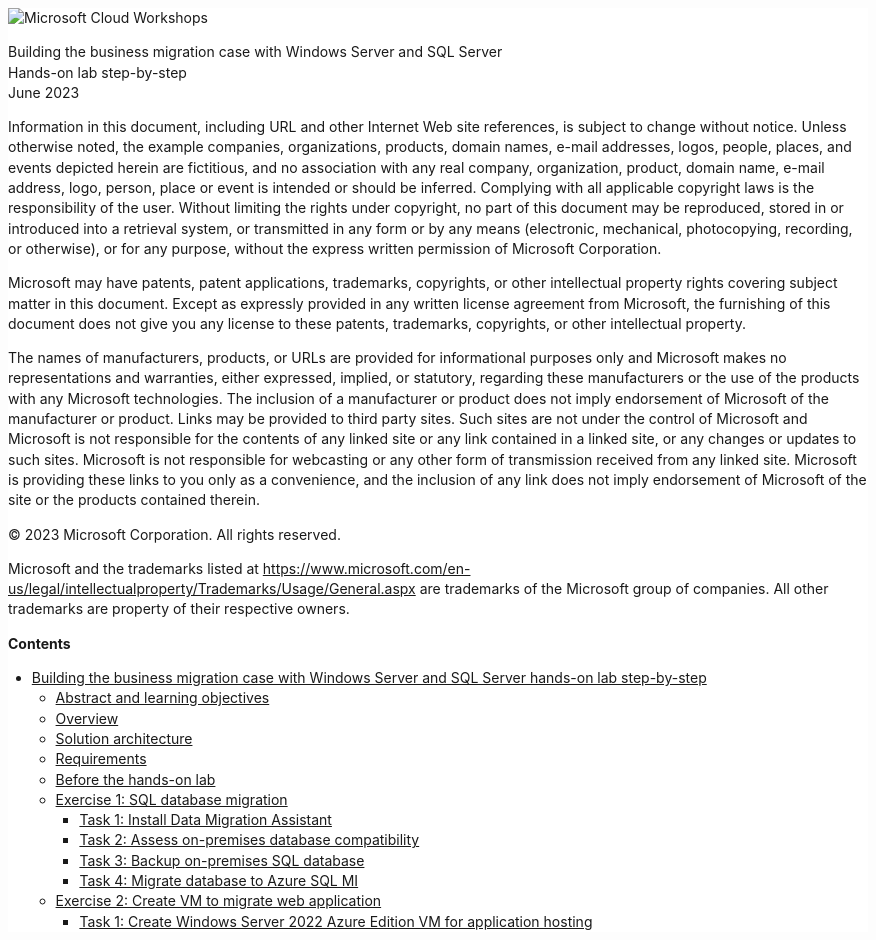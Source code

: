 ![](https://github.com/Microsoft/MCW-Template-Cloud-Workshop/raw/main/Media/ms-cloud-workshop.png "Microsoft Cloud Workshops")

<div class="MCWHeader1">
Building the business migration case with Windows Server and SQL Server
</div>

<div class="MCWHeader2">
Hands-on lab step-by-step
</div>

<div class="MCWHeader3">
June 2023
</div>

Information in this document, including URL and other Internet Web site references, is subject to change without notice. Unless otherwise noted, the example companies, organizations, products, domain names, e-mail addresses, logos, people, places, and events depicted herein are fictitious, and no association with any real company, organization, product, domain name, e-mail address, logo, person, place or event is intended or should be inferred. Complying with all applicable copyright laws is the responsibility of the user. Without limiting the rights under copyright, no part of this document may be reproduced, stored in or introduced into a retrieval system, or transmitted in any form or by any means (electronic, mechanical, photocopying, recording, or otherwise), or for any purpose, without the express written permission of Microsoft Corporation.

Microsoft may have patents, patent applications, trademarks, copyrights, or other intellectual property rights covering subject matter in this document. Except as expressly provided in any written license agreement from Microsoft, the furnishing of this document does not give you any license to these patents, trademarks, copyrights, or other intellectual property.

The names of manufacturers, products, or URLs are provided for informational purposes only and Microsoft makes no representations and warranties, either expressed, implied, or statutory, regarding these manufacturers or the use of the products with any Microsoft technologies. The inclusion of a manufacturer or product does not imply endorsement of Microsoft of the manufacturer or product. Links may be provided to third party sites. Such sites are not under the control of Microsoft and Microsoft is not responsible for the contents of any linked site or any link contained in a linked site, or any changes or updates to such sites. Microsoft is not responsible for webcasting or any other form of transmission received from any linked site. Microsoft is providing these links to you only as a convenience, and the inclusion of any link does not imply endorsement of Microsoft of the site or the products contained therein.

© 2023 Microsoft Corporation. All rights reserved.

Microsoft and the trademarks listed at <https://www.microsoft.com/en-us/legal/intellectualproperty/Trademarks/Usage/General.aspx> are trademarks of the Microsoft group of companies. All other trademarks are property of their respective owners.

**Contents** 



- [Building the business migration case with Windows Server and SQL Server hands-on lab step-by-step](#building-the-business-migration-case-with-windows-server-and-sql-server-hands-on-lab-step-by-step)
  - [Abstract and learning objectives](#abstract-and-learning-objectives)
  - [Overview](#overview)
  - [Solution architecture](#solution-architecture)
  - [Requirements](#requirements)
  - [Before the hands-on lab](#before-the-hands-on-lab)
  - [Exercise 1: SQL database migration](#exercise-1-sql-database-migration)
    - [Task 1: Install Data Migration Assistant](#task-1-install-data-migration-assistant)
    - [Task 2: Assess on-premises database compatibility](#task-2-assess-on-premises-database-compatibility)
    - [Task 3: Backup on-premises SQL database](#task-3-backup-on-premises-sql-database)
    - [Task 4: Migrate database to Azure SQL MI](#task-4-migrate-database-to-azure-sql-mi)
  - [Exercise 2: Create VM to migrate web application](#exercise-2-create-vm-to-migrate-web-application)
    - [Task 1: Create Windows Server 2022 Azure Edition VM for application hosting](#task-1-create-windows-server-2022-azure-edition-vm-for-application-hosting)